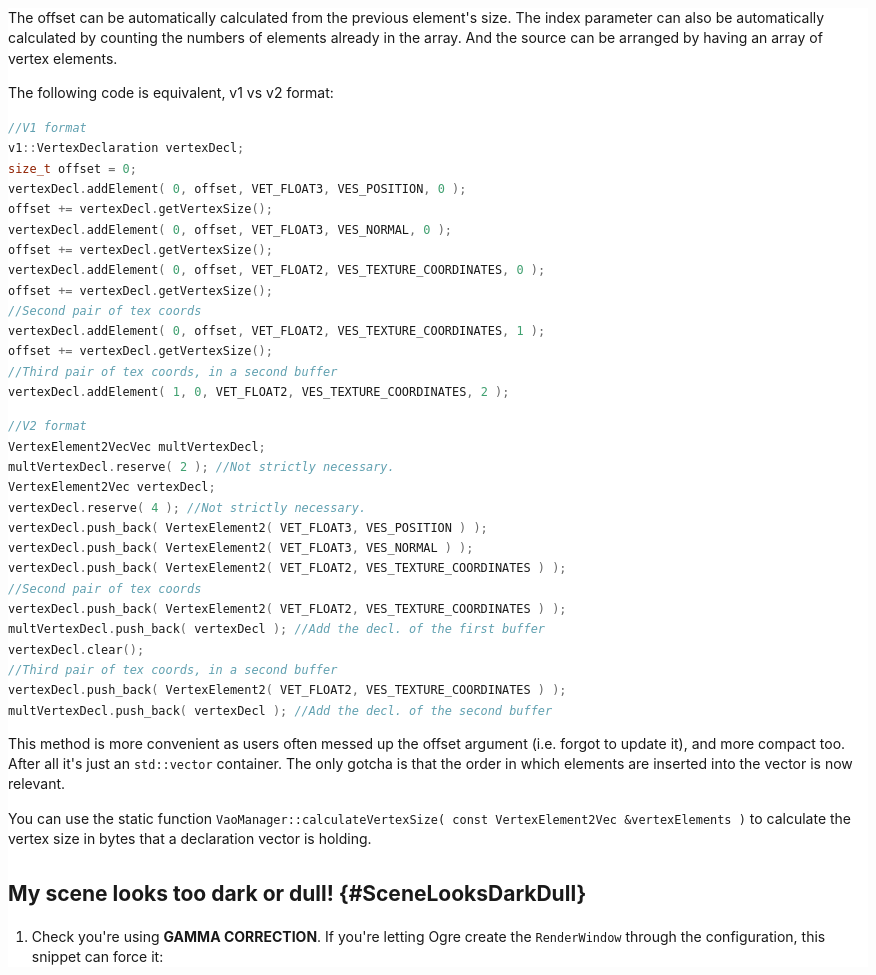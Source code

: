 The offset can be automatically calculated from the previous element's
size. The index parameter can also be automatically calculated by
counting the numbers of elements already in the array. And the source
can be arranged by having an array of vertex elements.

The following code is equivalent, v1 vs v2 format:

```cpp
//V1 format
v1::VertexDeclaration vertexDecl;
size_t offset = 0;
vertexDecl.addElement( 0, offset, VET_FLOAT3, VES_POSITION, 0 );
offset += vertexDecl.getVertexSize();
vertexDecl.addElement( 0, offset, VET_FLOAT3, VES_NORMAL, 0 );
offset += vertexDecl.getVertexSize();
vertexDecl.addElement( 0, offset, VET_FLOAT2, VES_TEXTURE_COORDINATES, 0 );
offset += vertexDecl.getVertexSize();
//Second pair of tex coords
vertexDecl.addElement( 0, offset, VET_FLOAT2, VES_TEXTURE_COORDINATES, 1 );
offset += vertexDecl.getVertexSize();
//Third pair of tex coords, in a second buffer
vertexDecl.addElement( 1, 0, VET_FLOAT2, VES_TEXTURE_COORDINATES, 2 );
```

```cpp
//V2 format
VertexElement2VecVec multVertexDecl;
multVertexDecl.reserve( 2 ); //Not strictly necessary.
VertexElement2Vec vertexDecl;
vertexDecl.reserve( 4 ); //Not strictly necessary.
vertexDecl.push_back( VertexElement2( VET_FLOAT3, VES_POSITION ) );
vertexDecl.push_back( VertexElement2( VET_FLOAT3, VES_NORMAL ) );
vertexDecl.push_back( VertexElement2( VET_FLOAT2, VES_TEXTURE_COORDINATES ) );
//Second pair of tex coords
vertexDecl.push_back( VertexElement2( VET_FLOAT2, VES_TEXTURE_COORDINATES ) );
multVertexDecl.push_back( vertexDecl ); //Add the decl. of the first buffer
vertexDecl.clear();
//Third pair of tex coords, in a second buffer
vertexDecl.push_back( VertexElement2( VET_FLOAT2, VES_TEXTURE_COORDINATES ) );
multVertexDecl.push_back( vertexDecl ); //Add the decl. of the second buffer
```

This method is more convenient as users often messed up the offset
argument (i.e. forgot to update it), and more compact too. After all
it's just an `std::vector` container. The only gotcha is that the order in
which elements are inserted into the vector is now relevant.

You can use the static function `VaoManager::calculateVertexSize( const
VertexElement2Vec &vertexElements )` to calculate the vertex size in
bytes that a declaration vector is holding.

## My scene looks too dark or dull! {#SceneLooksDarkDull}

1. Check you're using **GAMMA CORRECTION**. If you're letting Ogre
create the `RenderWindow` through the configuration, this snippet can
force it:
